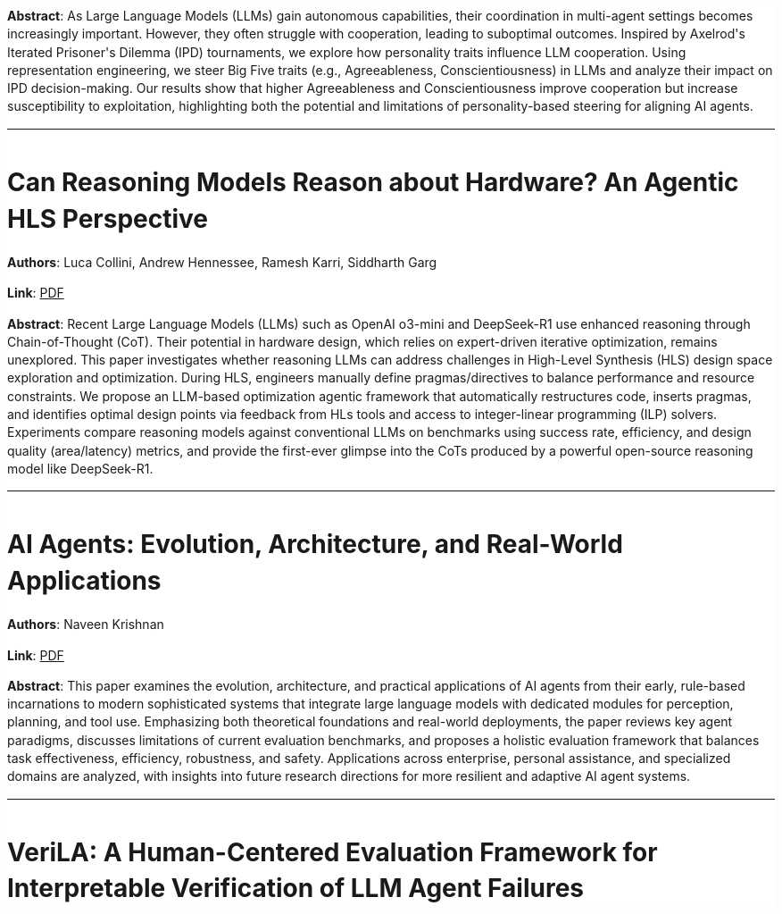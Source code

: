 **Abstract**: As Large Language Models (LLMs) gain autonomous capabilities, their coordination in multi-agent settings becomes increasingly important. However, they often struggle with cooperation, leading to suboptimal outcomes. Inspired by Axelrod's Iterated Prisoner's Dilemma (IPD) tournaments, we explore how personality traits influence LLM cooperation. Using representation engineering, we steer Big Five traits (e.g., Agreeableness, Conscientiousness) in LLMs and analyze their impact on IPD decision-making. Our results show that higher Agreeableness and Conscientiousness improve cooperation but increase susceptibility to exploitation, highlighting both the potential and limitations of personality-based steering for aligning AI agents. 

---
# Can Reasoning Models Reason about Hardware? An Agentic HLS Perspective 

**Authors**: Luca Collini, Andrew Hennessee, Ramesh Karri, Siddharth Garg  

**Link**: [PDF](https://arxiv.org/pdf/2503.12721)  

**Abstract**: Recent Large Language Models (LLMs) such as OpenAI o3-mini and DeepSeek-R1 use enhanced reasoning through Chain-of-Thought (CoT). Their potential in hardware design, which relies on expert-driven iterative optimization, remains unexplored. This paper investigates whether reasoning LLMs can address challenges in High-Level Synthesis (HLS) design space exploration and optimization. During HLS, engineers manually define pragmas/directives to balance performance and resource constraints. We propose an LLM-based optimization agentic framework that automatically restructures code, inserts pragmas, and identifies optimal design points via feedback from HLs tools and access to integer-linear programming (ILP) solvers. Experiments compare reasoning models against conventional LLMs on benchmarks using success rate, efficiency, and design quality (area/latency) metrics, and provide the first-ever glimpse into the CoTs produced by a powerful open-source reasoning model like DeepSeek-R1. 

---
# AI Agents: Evolution, Architecture, and Real-World Applications 

**Authors**: Naveen Krishnan  

**Link**: [PDF](https://arxiv.org/pdf/2503.12687)  

**Abstract**: This paper examines the evolution, architecture, and practical applications of AI agents from their early, rule-based incarnations to modern sophisticated systems that integrate large language models with dedicated modules for perception, planning, and tool use. Emphasizing both theoretical foundations and real-world deployments, the paper reviews key agent paradigms, discusses limitations of current evaluation benchmarks, and proposes a holistic evaluation framework that balances task effectiveness, efficiency, robustness, and safety. Applications across enterprise, personal assistance, and specialized domains are analyzed, with insights into future research directions for more resilient and adaptive AI agent systems. 

---
# VeriLA: A Human-Centered Evaluation Framework for Interpretable Verification of LLM Agent Failures 
